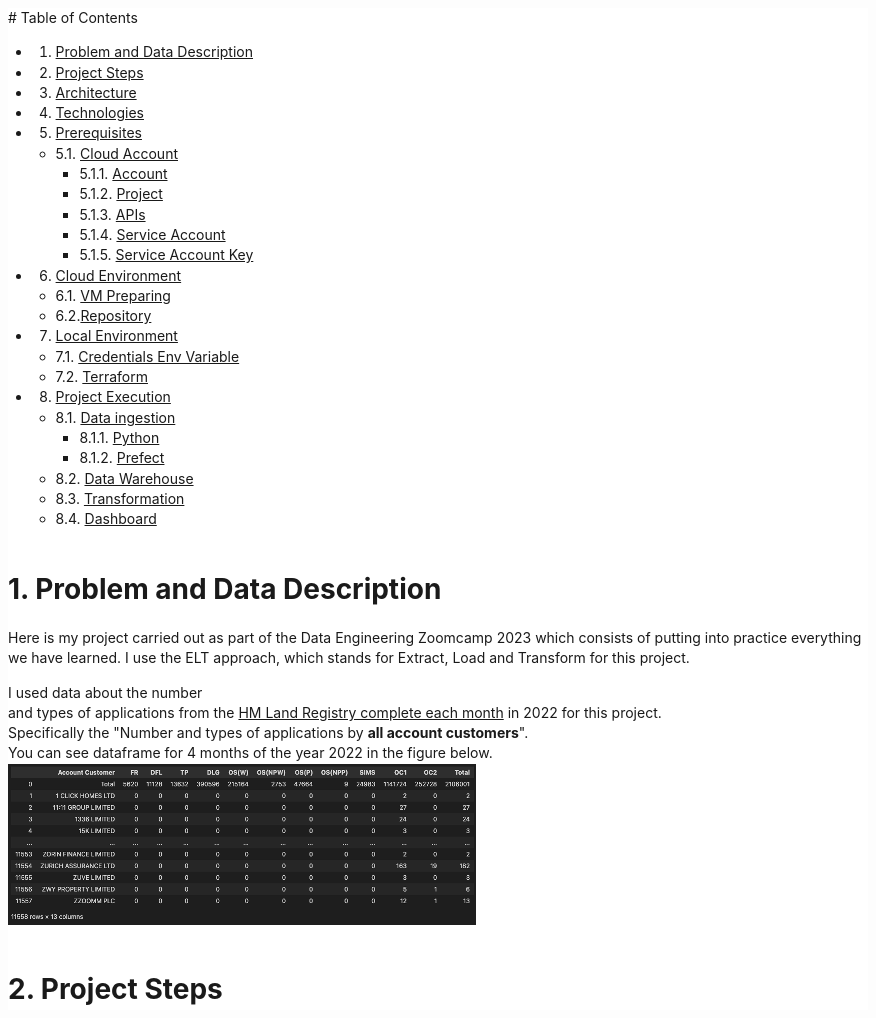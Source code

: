 # Table of Contents

- 1. [Problem and Data Description](#1-problem-and-data-description)
- 2. [Project Steps](#2-problem-steps)
- 3. [Architecture](#3-architecture)
- 4. [Technologies](#4-technologies)
- 5. [Prerequisites](#5-prerequisites)
  - 5.1. [Cloud Account](#51-cloud-account)
    - 5.1.1. [Account](#511-account)
    - 5.1.2. [Project](#512-project)
    - 5.1.3. [APIs](#513-apis)
    - 5.1.4. [Service Account](#514-service-account)
    - 5.1.5. [Service Account Key](#515-service-account-key)
- 6. [Cloud Environment](#6-cloud-environment)
  - 6.1. [VM Preparing](#61-vm-preparing)
  - 6.2.[Repository](#62-repository)
- 7. [Local Environment](#7-local-environment)
  - 7.1. [Credentials Env Variable](#71-credentials-env-variable)
  - 7.2. [Terraform](#72-terraform)
- 8. [Project Execution](#8-project-execution)
  - 8.1. [Data ingestion](#81-data-ingestion)
    - 8.1.1. [Python](#811-python)
    - 8.1.2. [Prefect](#812-prefect)
  - 8.2. [Data Warehouse](#82-data-warehouse)
  - 8.3. [Transformation](#83-transformation)
  - 8.4. [Dashboard](#84-dashboard)


# 1. Problem and Data Description

Here is my project carried out as part of the Data Engineering Zoomcamp 2023 which consists of putting into practice everything we have learned. I use the ELT approach, which stands for Extract, Load and Transform for this project.

I used data about the number  
and types of applications from the [HM Land Registry complete each month](https://use-land-property-data.service.gov.uk/datasets/td/download) in 2022 for this project.   
Specifically the "Number and types of applications by **all account customers**".  
You can see dataframe for 4 months of the year 2022 in the figure below.
![](images/review_dataframe.png)

# 2. Project Steps
